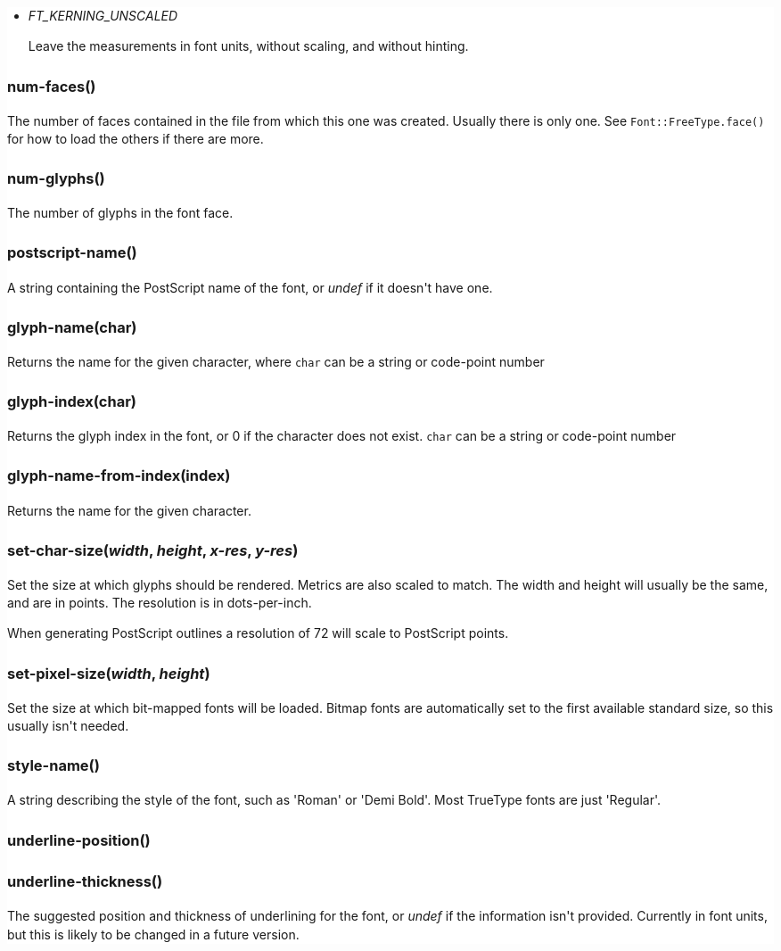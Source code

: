   * *FT_KERNING_UNSCALED*

    Leave the measurements in font units, without scaling, and without hinting.

### num-faces()

The number of faces contained in the file from which this one was created. Usually there is only one. See `Font::FreeType.face()` for how to load the others if there are more.

### num-glyphs()

The number of glyphs in the font face.

### postscript-name()

A string containing the PostScript name of the font, or _undef_ if it doesn't have one.

### glyph-name(char)

Returns the name for the given character, where `char` can be a string or code-point number

### glyph-index(char)

Returns the glyph index in the font, or 0 if the character does not exist. `char` can be a string or code-point number

### glyph-name-from-index(index)

Returns the name for the given character.

### set-char-size(_width_, _height_, _x-res_, _y-res_)

Set the size at which glyphs should be rendered. Metrics are also scaled to match. The width and height will usually be the same, and are in points. The resolution is in dots-per-inch.

When generating PostScript outlines a resolution of 72 will scale to PostScript points.

### set-pixel-size(_width_, _height_)

Set the size at which bit-mapped fonts will be loaded. Bitmap fonts are automatically set to the first available standard size, so this usually isn't needed.

### style-name()

A string describing the style of the font, such as 'Roman' or 'Demi Bold'. Most TrueType fonts are just 'Regular'.

### underline-position()

### underline-thickness()

The suggested position and thickness of underlining for the font, or _undef_ if the information isn't provided. Currently in font units, but this is likely to be changed in a future version.
